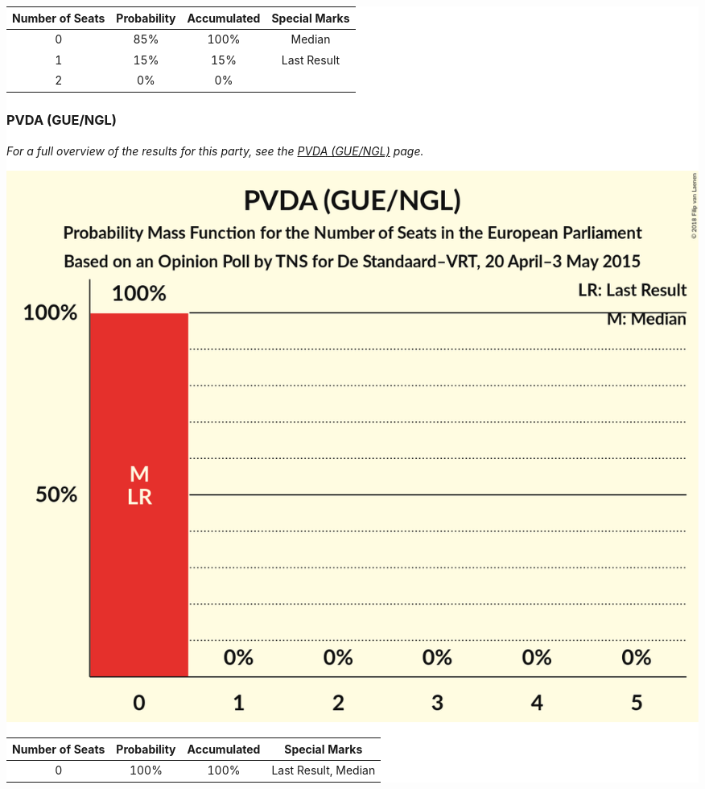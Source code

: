 | Number of Seats | Probability | Accumulated | Special Marks |
|:---------------:|:-----------:|:-----------:|:-------------:|
| 0 | 85% | 100% | Median |
| 1 | 15% | 15% | Last Result |
| 2 | 0% | 0% |  |

### PVDA (GUE/NGL)

*For a full overview of the results for this party, see the [PVDA (GUE/NGL)](party-pvdaguengl.html) page.*

![Graph with seats probability mass function not yet produced](2015-05-03-TNS-seats-pmf-pvdaguengl.png "Seats Probability Mass Function")

| Number of Seats | Probability | Accumulated | Special Marks |
|:---------------:|:-----------:|:-----------:|:-------------:|
| 0 | 100% | 100% | Last Result, Median |
